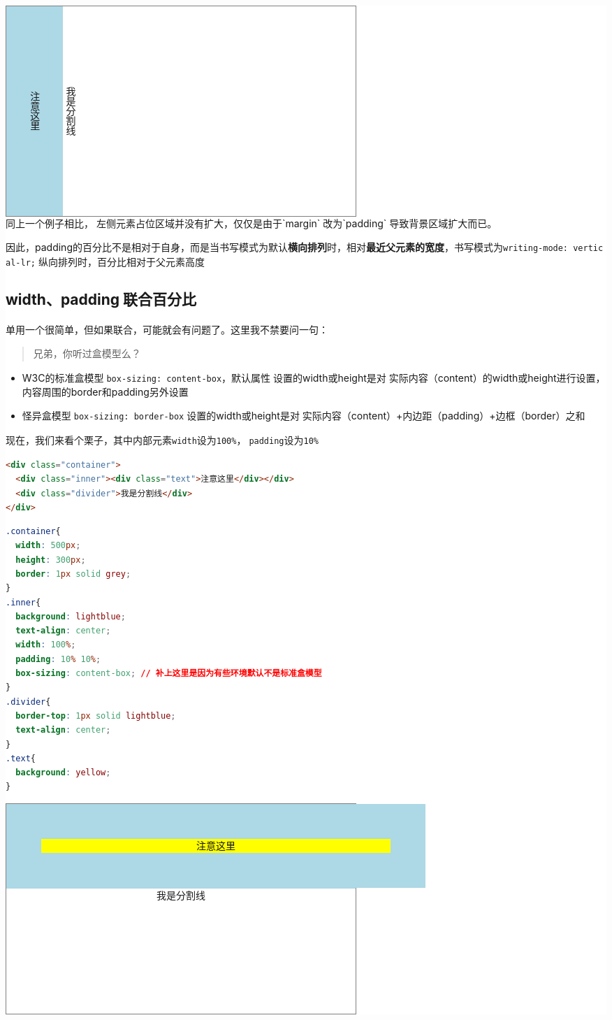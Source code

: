 <div class="container" style=" width: 500px;
  height: 300px;
  border: 1px solid grey; writing-mode: vertical-lr;
  ">
  <div class="inner" style=" padding: 10% 10%;
  background: lightblue;
  text-align: center;">注意这里</div>
  <div class="divider" style=" border-left: 1px solid lightblue;
  text-align: center;">我是分割线</div>
</div>
同上一个例子相比， 左侧元素占位区域并没有扩大，仅仅是由于`margin` 改为`padding` 导致背景区域扩大而已。

因此，padding的百分比不是相对于自身，而是当书写模式为默认**横向排列**时，相对**最近父元素的宽度**，书写模式为`writing-mode: vertical-lr;` 纵向排列时，百分比相对于父元素高度

## width、padding 联合百分比

单用一个很简单，但如果联合，可能就会有问题了。这里我不禁要问一句：

> 兄弟，你听过盒模型么？

- W3C的标准盒模型
    `box-sizing: content-box`，默认属性
     设置的width或height是对 实际内容（content）的width或height进行设置，内容周围的border和padding另外设置

- 怪异盒模型
    `box-sizing: border-box`
    设置的width或height是对 实际内容（content）+内边距（padding）+边框（border）之和

现在，我们来看个栗子，其中内部元素`width`设为`100%`， `padding`设为`10%`

```html
<div class="container">
  <div class="inner"><div class="text">注意这里</div></div>
  <div class="divider">我是分割线</div>
</div>
```
```css
.container{
  width: 500px;
  height: 300px;
  border: 1px solid grey;
}
.inner{
  background: lightblue;
  text-align: center;
  width: 100%;
  padding: 10% 10%;
  box-sizing: content-box; // 补上这里是因为有些环境默认不是标准盒模型
}
.divider{
  border-top: 1px solid lightblue;
  text-align: center;
}
.text{
  background: yellow;
}
```
<div class="container" style=" width: 500px;
  height: 300px;
  border: 1px solid grey;">
  <div class="inner" style="  width: 100%;padding: 10% 10%;
  background: lightblue;box-sizing: content-box;
  text-align: center;"><div class="text" style="background: yellow;">注意这里</div></div>
  <div class="divider" style=" border-top: 1px solid lightblue;
  text-align: center;">我是分割线</div>
</div>